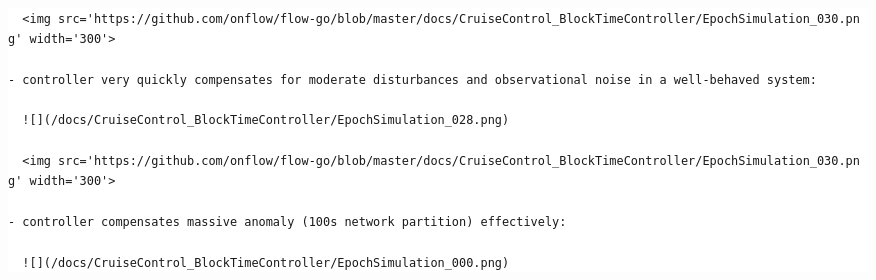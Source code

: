       <img src='https://github.com/onflow/flow-go/blob/master/docs/CruiseControl_BlockTimeController/EpochSimulation_030.png' width='300'>

    - controller very quickly compensates for moderate disturbances and observational noise in a well-behaved system:

      ![](/docs/CruiseControl_BlockTimeController/EpochSimulation_028.png)
      
      <img src='https://github.com/onflow/flow-go/blob/master/docs/CruiseControl_BlockTimeController/EpochSimulation_030.png' width='300'>
  
    - controller compensates massive anomaly (100s network partition) effectively:

      ![](/docs/CruiseControl_BlockTimeController/EpochSimulation_000.png)
